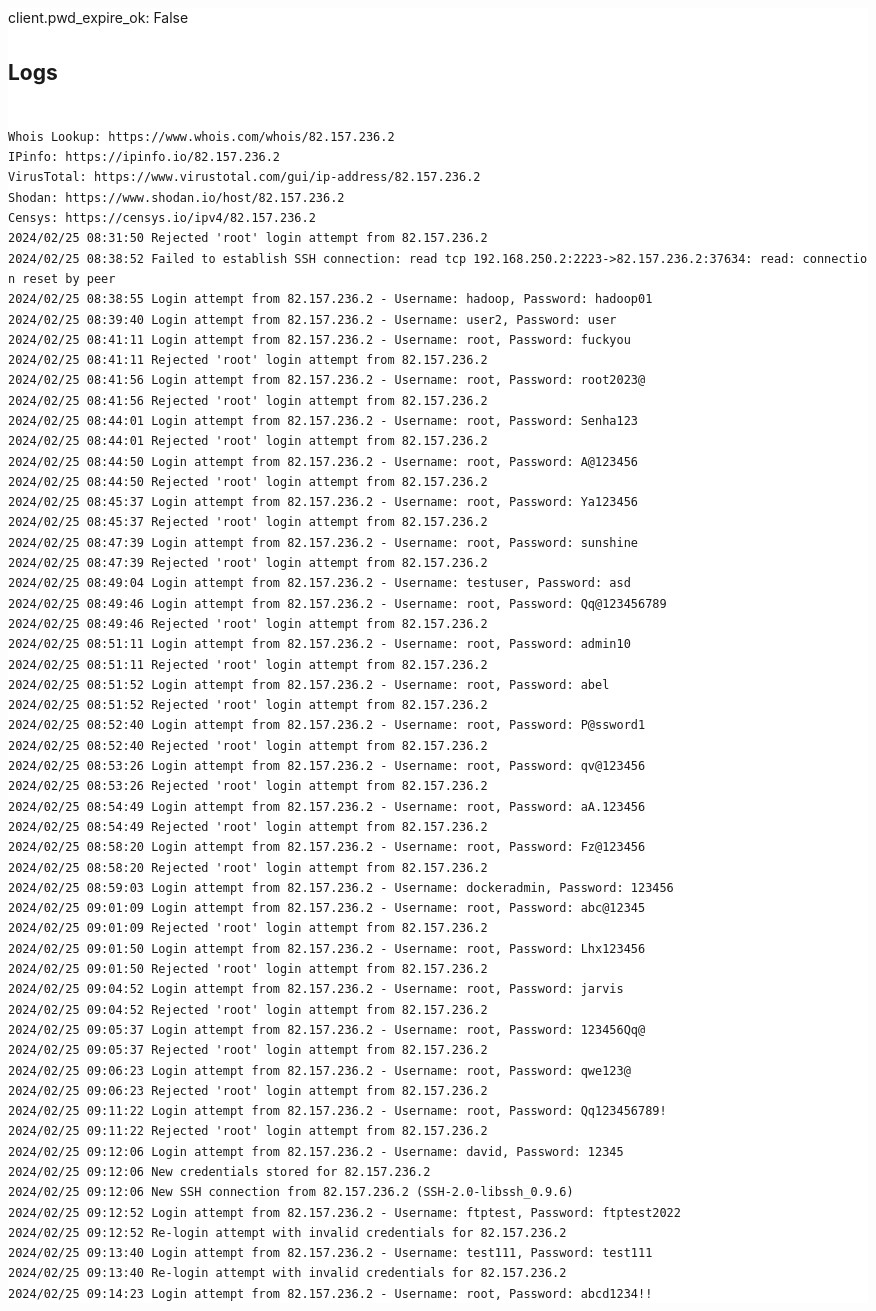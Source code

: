   client.pwd_expire_ok: False

## Logs
```

Whois Lookup: https://www.whois.com/whois/82.157.236.2
IPinfo: https://ipinfo.io/82.157.236.2
VirusTotal: https://www.virustotal.com/gui/ip-address/82.157.236.2
Shodan: https://www.shodan.io/host/82.157.236.2
Censys: https://censys.io/ipv4/82.157.236.2
2024/02/25 08:31:50 Rejected 'root' login attempt from 82.157.236.2
2024/02/25 08:38:52 Failed to establish SSH connection: read tcp 192.168.250.2:2223->82.157.236.2:37634: read: connection reset by peer
2024/02/25 08:38:55 Login attempt from 82.157.236.2 - Username: hadoop, Password: hadoop01
2024/02/25 08:39:40 Login attempt from 82.157.236.2 - Username: user2, Password: user
2024/02/25 08:41:11 Login attempt from 82.157.236.2 - Username: root, Password: fuckyou
2024/02/25 08:41:11 Rejected 'root' login attempt from 82.157.236.2
2024/02/25 08:41:56 Login attempt from 82.157.236.2 - Username: root, Password: root2023@
2024/02/25 08:41:56 Rejected 'root' login attempt from 82.157.236.2
2024/02/25 08:44:01 Login attempt from 82.157.236.2 - Username: root, Password: Senha123
2024/02/25 08:44:01 Rejected 'root' login attempt from 82.157.236.2
2024/02/25 08:44:50 Login attempt from 82.157.236.2 - Username: root, Password: A@123456
2024/02/25 08:44:50 Rejected 'root' login attempt from 82.157.236.2
2024/02/25 08:45:37 Login attempt from 82.157.236.2 - Username: root, Password: Ya123456
2024/02/25 08:45:37 Rejected 'root' login attempt from 82.157.236.2
2024/02/25 08:47:39 Login attempt from 82.157.236.2 - Username: root, Password: sunshine
2024/02/25 08:47:39 Rejected 'root' login attempt from 82.157.236.2
2024/02/25 08:49:04 Login attempt from 82.157.236.2 - Username: testuser, Password: asd
2024/02/25 08:49:46 Login attempt from 82.157.236.2 - Username: root, Password: Qq@123456789
2024/02/25 08:49:46 Rejected 'root' login attempt from 82.157.236.2
2024/02/25 08:51:11 Login attempt from 82.157.236.2 - Username: root, Password: admin10
2024/02/25 08:51:11 Rejected 'root' login attempt from 82.157.236.2
2024/02/25 08:51:52 Login attempt from 82.157.236.2 - Username: root, Password: abel
2024/02/25 08:51:52 Rejected 'root' login attempt from 82.157.236.2
2024/02/25 08:52:40 Login attempt from 82.157.236.2 - Username: root, Password: P@ssword1
2024/02/25 08:52:40 Rejected 'root' login attempt from 82.157.236.2
2024/02/25 08:53:26 Login attempt from 82.157.236.2 - Username: root, Password: qv@123456
2024/02/25 08:53:26 Rejected 'root' login attempt from 82.157.236.2
2024/02/25 08:54:49 Login attempt from 82.157.236.2 - Username: root, Password: aA.123456
2024/02/25 08:54:49 Rejected 'root' login attempt from 82.157.236.2
2024/02/25 08:58:20 Login attempt from 82.157.236.2 - Username: root, Password: Fz@123456
2024/02/25 08:58:20 Rejected 'root' login attempt from 82.157.236.2
2024/02/25 08:59:03 Login attempt from 82.157.236.2 - Username: dockeradmin, Password: 123456
2024/02/25 09:01:09 Login attempt from 82.157.236.2 - Username: root, Password: abc@12345
2024/02/25 09:01:09 Rejected 'root' login attempt from 82.157.236.2
2024/02/25 09:01:50 Login attempt from 82.157.236.2 - Username: root, Password: Lhx123456
2024/02/25 09:01:50 Rejected 'root' login attempt from 82.157.236.2
2024/02/25 09:04:52 Login attempt from 82.157.236.2 - Username: root, Password: jarvis
2024/02/25 09:04:52 Rejected 'root' login attempt from 82.157.236.2
2024/02/25 09:05:37 Login attempt from 82.157.236.2 - Username: root, Password: 123456Qq@
2024/02/25 09:05:37 Rejected 'root' login attempt from 82.157.236.2
2024/02/25 09:06:23 Login attempt from 82.157.236.2 - Username: root, Password: qwe123@
2024/02/25 09:06:23 Rejected 'root' login attempt from 82.157.236.2
2024/02/25 09:11:22 Login attempt from 82.157.236.2 - Username: root, Password: Qq123456789!
2024/02/25 09:11:22 Rejected 'root' login attempt from 82.157.236.2
2024/02/25 09:12:06 Login attempt from 82.157.236.2 - Username: david, Password: 12345
2024/02/25 09:12:06 New credentials stored for 82.157.236.2
2024/02/25 09:12:06 New SSH connection from 82.157.236.2 (SSH-2.0-libssh_0.9.6)
2024/02/25 09:12:52 Login attempt from 82.157.236.2 - Username: ftptest, Password: ftptest2022
2024/02/25 09:12:52 Re-login attempt with invalid credentials for 82.157.236.2
2024/02/25 09:13:40 Login attempt from 82.157.236.2 - Username: test111, Password: test111
2024/02/25 09:13:40 Re-login attempt with invalid credentials for 82.157.236.2
2024/02/25 09:14:23 Login attempt from 82.157.236.2 - Username: root, Password: abcd1234!!
```